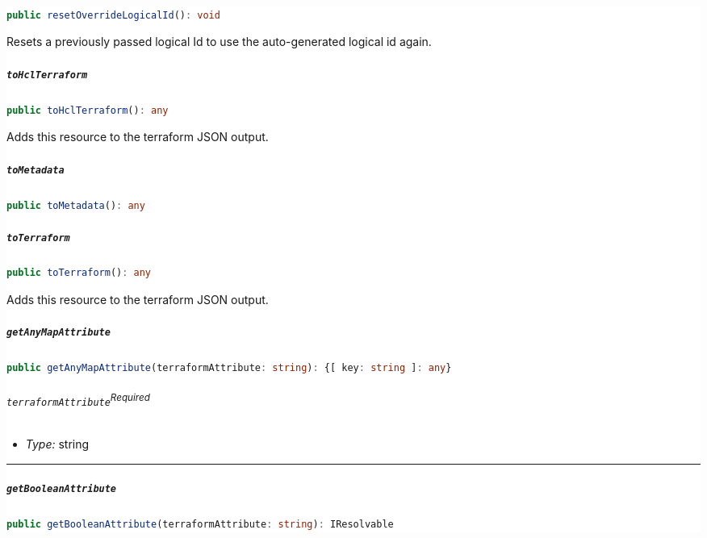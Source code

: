 ```typescript
public resetOverrideLogicalId(): void
```

Resets a previously passed logical Id to use the auto-generated logical id again.

##### `toHclTerraform` <a name="toHclTerraform" id="rhizo-co-terraform-provider-oci.dataOciPsqlDbSystems.DataOciPsqlDbSystems.toHclTerraform"></a>

```typescript
public toHclTerraform(): any
```

Adds this resource to the terraform JSON output.

##### `toMetadata` <a name="toMetadata" id="rhizo-co-terraform-provider-oci.dataOciPsqlDbSystems.DataOciPsqlDbSystems.toMetadata"></a>

```typescript
public toMetadata(): any
```

##### `toTerraform` <a name="toTerraform" id="rhizo-co-terraform-provider-oci.dataOciPsqlDbSystems.DataOciPsqlDbSystems.toTerraform"></a>

```typescript
public toTerraform(): any
```

Adds this resource to the terraform JSON output.

##### `getAnyMapAttribute` <a name="getAnyMapAttribute" id="rhizo-co-terraform-provider-oci.dataOciPsqlDbSystems.DataOciPsqlDbSystems.getAnyMapAttribute"></a>

```typescript
public getAnyMapAttribute(terraformAttribute: string): {[ key: string ]: any}
```

###### `terraformAttribute`<sup>Required</sup> <a name="terraformAttribute" id="rhizo-co-terraform-provider-oci.dataOciPsqlDbSystems.DataOciPsqlDbSystems.getAnyMapAttribute.parameter.terraformAttribute"></a>

- *Type:* string

---

##### `getBooleanAttribute` <a name="getBooleanAttribute" id="rhizo-co-terraform-provider-oci.dataOciPsqlDbSystems.DataOciPsqlDbSystems.getBooleanAttribute"></a>

```typescript
public getBooleanAttribute(terraformAttribute: string): IResolvable
```
